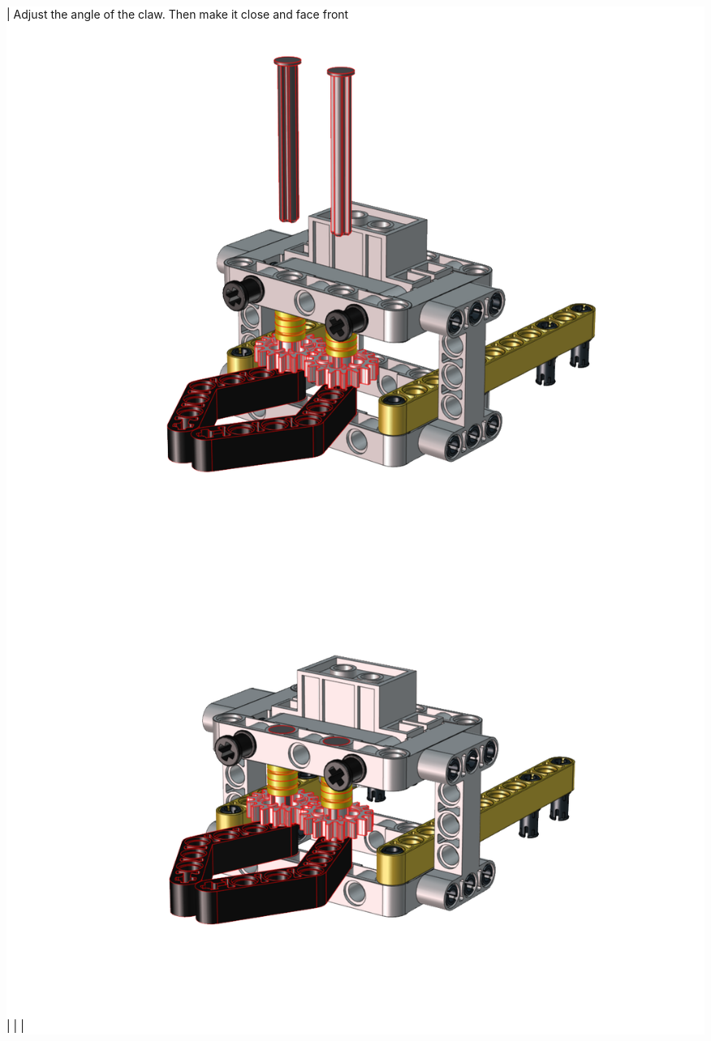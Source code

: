 | Adjust the angle of the claw. Then make it close and face front <br> ![ 8_1.png 8_1](media/d65a5580f2fc3292ad22005e1b480a3c.png)  <br>  ![ 8_2.png 8_2](media/54d2787ec549a6d651753475ca760f6b.png)         |                                                                                                                                                                                                                                          |           |